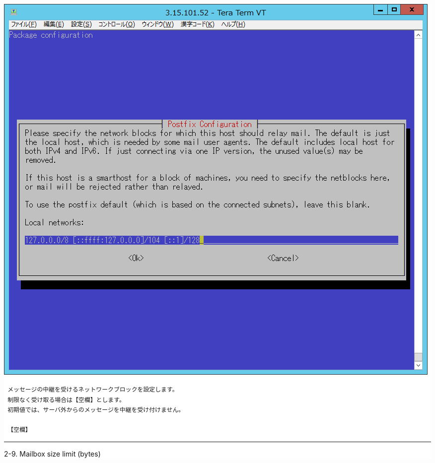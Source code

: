 ![図7](images/R007.png)

     メッセージの中継を受けるネットワークブロックを設定します。
     制限なく受け取る場合は【空欄】とします。
     初期値では、サーバ外からのメッセージを中継を受け付けません。
     
     【空欄】

--------------------------------------------------------------------------------------------------

 2-9.  Mailbox size limit (bytes)
